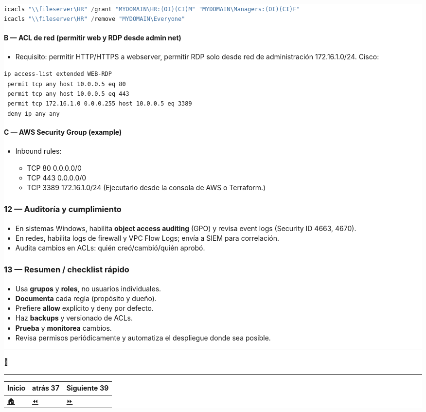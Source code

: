 ```powershell
icacls "\\fileserver\HR" /grant "MYDOMAIN\HR:(OI)(CI)M" "MYDOMAIN\Managers:(OI)(CI)F"
icacls "\\fileserver\HR" /remove "MYDOMAIN\Everyone"
```

#### B — ACL de red (permitir web y RDP desde admin net)

- Requisito: permitir HTTP/HTTPS a webserver, permitir RDP solo desde red de administración 172.16.1.0/24.
  Cisco:

```cisco
ip access-list extended WEB-RDP
 permit tcp any host 10.0.0.5 eq 80
 permit tcp any host 10.0.0.5 eq 443
 permit tcp 172.16.1.0 0.0.0.255 host 10.0.0.5 eq 3389
 deny ip any any
```

#### C — AWS Security Group (example)

- Inbound rules:

  - TCP 80 0.0.0.0/0
  - TCP 443 0.0.0.0/0
  - TCP 3389 172.16.1.0/24
    (Ejecutarlo desde la consola de AWS o Terraform.)

### 12 — Auditoría y cumplimiento

- En sistemas Windows, habilita **object access auditing** (GPO) y revisa event logs (Security ID 4663, 4670).
- En redes, habilita logs de firewall y VPC Flow Logs; envía a SIEM para correlación.
- Audita cambios en ACLs: quién creó/cambió/quién aprobó.

### 13 — Resumen / checklist rápido

- Usa **grupos** y **roles**, no usuarios individuales.
- **Documenta** cada regla (propósito y dueño).
- Prefiere **allow** explícito y deny por defecto.
- Haz **backups** y versionado de ACLs.
- **Prueba** y **monitorea** cambios.
- Revisa permisos periódicamente y automatiza el despliegue donde sea posible.

---

[🔼](#índice)

---

| **Inicio**         | **atrás 37**               | **Siguiente 39**          |
| ------------------ | -------------------------- | ------------------------- |
| [🏠](../README.md) | [⏪](./13_37_Sinkholes.md) | [⏩](./13_39_Patching.md) |
